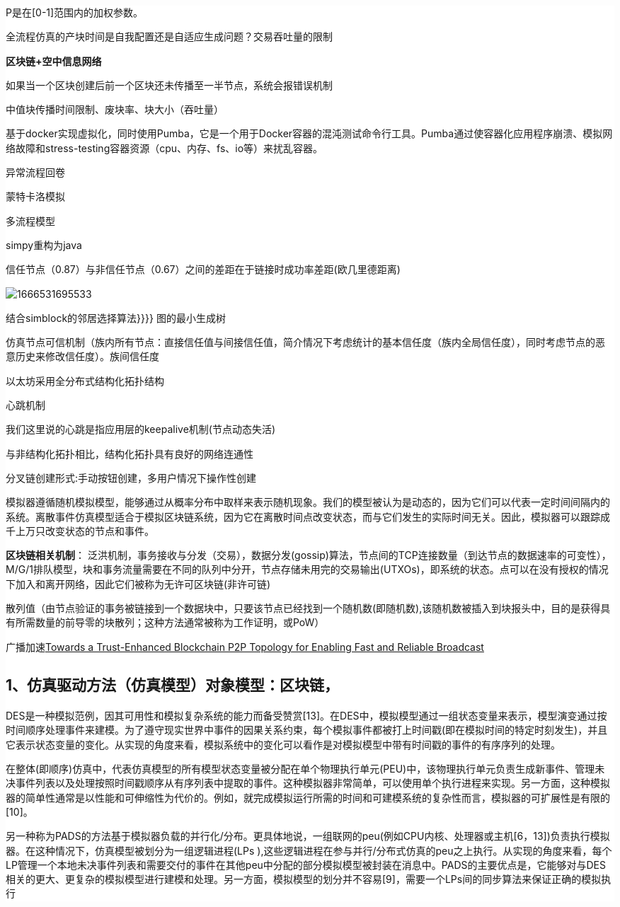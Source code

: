 P是在[0-1]范围内的加权参数。

全流程仿真的产块时间是自我配置还是自适应生成问题？交易吞吐量的限制

**区块链+空中信息网络**

如果当一个区块创建后前一个区块还未传播至一半节点，系统会报错误机制

中值块传播时间限制、废块率、块大小（吞吐量）

基于docker实现虚拟化，同时使用Pumba，它是一个用于Docker容器的混沌测试命令行工具。Pumba通过使容器化应用程序崩溃、模拟网络故障和stress-testing容器资源（cpu、内存、fs、io等）来扰乱容器。

异常流程回卷  

蒙特卡洛模拟

多流程模型

simpy重构为java

信任节点（0.87）与非信任节点（0.67）之间的差距在于链接时成功率差距(欧几里德距离)

![1666531695533](C:\Users\10732\AppData\Local\Temp\1666531695533.png)

结合simblock的邻居选择算法}}}}   图的最小生成树

仿真节点可信机制（族内所有节点：直接信任值与间接信任值，简介情况下考虑统计的基本信任度（族内全局信任度），同时考虑节点的恶意历史来修改信任度）。族间信任度

以太坊采用全分布式结构化拓扑结构

心跳机制

我们这里说的心跳是指应用层的keepalive机制(节点动态失活)

与非结构化拓扑相比，结构化拓扑具有良好的网络连通性

分叉链创建形式:手动按钮创建，多用户情况下操作性创建

模拟器遵循随机模拟模型，能够通过从概率分布中取样来表示随机现象。我们的模型被认为是动态的，因为它们可以代表一定时间间隔内的系统。离散事件仿真模型适合于模拟区块链系统，因为它在离散时间点改变状态，而与它们发生的实际时间无关。因此，模拟器可以跟踪成千上万只改变状态的节点和事件。

**区块链相关机制**： 泛洪机制，事务接收与分发（交易），数据分发(gossip)算法，节点间的TCP连接数量（到达节点的数据速率的可变性），M/G/1排队模型，块和事务流量需要在不同的队列中分开，节点存储未用完的交易输出(UTXOs)，即系统的状态。点可以在没有授权的情况下加入和离开网络，因此它们被称为无许可区块链(非许可链)

散列值（由节点验证的事务被链接到一个数据块中，只要该节点已经找到一个随机数(即随机数),该随机数被插入到块报头中，目的是获得具有所需数量的前导零的块散列；这种方法通常被称为工作证明，或PoW）

广播加速[Towards a Trust-Enhanced Blockchain P2P Topology for Enabling Fast and Reliable Broadcast](https://www.webofscience.com/wos/alldb/full-record/WOS:000542964800019)

## 1、仿真驱动方法（仿真模型）对象模型：区块链，

DES是一种模拟范例，因其可用性和模拟复杂系统的能力而备受赞赏[13]。在DES中，模拟模型通过一组状态变量来表示，模型演变通过按时间顺序处理事件来建模。为了遵守现实世界中事件的因果关系约束，每个模拟事件都被打上时间戳(即在模拟时间的特定时刻发生)，并且它表示状态变量的变化。从实现的角度来看，模拟系统中的变化可以看作是对模拟模型中带有时间戳的事件的有序序列的处理。

在整体(即顺序)仿真中，代表仿真模型的所有模型状态变量被分配在单个物理执行单元(PEU)中，该物理执行单元负责生成新事件、管理未决事件列表以及处理按照时间戳顺序从有序列表中提取的事件。这种模拟器非常简单，可以使用单个执行进程来实现。另一方面，这种模拟器的简单性通常是以性能和可伸缩性为代价的。例如，就完成模拟运行所需的时间和可建模系统的复杂性而言，模拟器的可扩展性是有限的[10]。

另一种称为PADS的方法基于模拟器负载的并行化/分布。更具体地说，一组联网的peu(例如CPU内核、处理器或主机[6，13])负责执行模拟器。在这种情况下，仿真模型被划分为一组逻辑进程(LPs ),这些逻辑进程在参与并行/分布式仿真的peu之上执行。从实现的角度来看，每个LP管理一个本地未决事件列表和需要交付的事件在其他peu中分配的部分模拟模型被封装在消息中。PADS的主要优点是，它能够对与DES相关的更大、更复杂的模拟模型进行建模和处理。另一方面，模拟模型的划分并不容易[9]，需要一个LPs间的同步算法来保证正确的模拟执行
